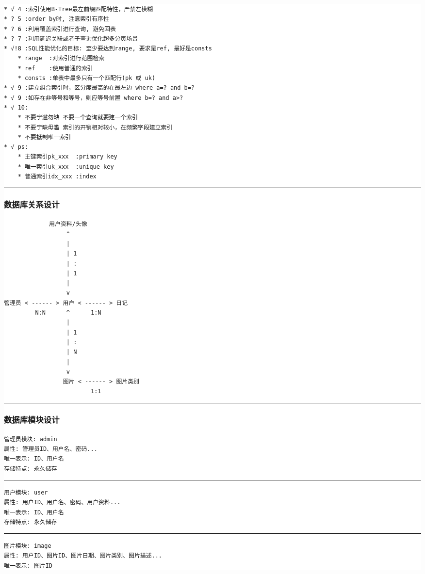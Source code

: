     * √ 4 :索引使用B-Tree最左前缀匹配特性，严禁左模糊
    * ? 5 :order by时, 注意索引有序性
    * ? 6 :利用覆盖索引进行查询, 避免回表
    * ? 7 :利用延迟关联或者子查询优化超多分页场景
    * √!8 :SQL性能优化的目标: 至少要达到range, 要求是ref, 最好是consts
        * range  :对索引进行范围检索
        * ref    :使用普通的索引
        * consts :单表中最多只有一个匹配行(pk 或 uk)
    * √ 9 :建立组合索引时，区分度最高的在最左边 where a=? and b=?
    * √ 9 :如存在非等号和等号，则应等号前置 where b=? and a>?
    * √ 10:  
        * 不要宁滥勿缺 不要一个查询就要建一个索引
        * 不要宁缺毋滥 索引的开销相对较小，在频繁字段建立索引
        * 不要抵制唯一索引
    * √ ps:  
        * 主键索引pk_xxx  :primary key
        * 唯一索引uk_xxx  :unique key
        * 普通索引idx_xxx :index
        
______
### 数据库关系设计
                 用户资料/头像
                      ^
                      |
                      | 1
                      | :
                      | 1
                      |
                      v
    管理员 < ------ > 用户 < ------ > 日记
             N:N      ^      1:N
                      |
                      | 1
                      | :
                      | N
                      |
                      v
                     图片 < ------ > 图片类别
                             1:1

------
### 数据库模块设计
    管理员模块: admin
    属性: 管理员ID、用户名、密码...
    唯一表示: ID、用户名
    存储特点: 永久储存
---
    用户模块: user
    属性: 用户ID、用户名、密码、用户资料...
    唯一表示: ID、用户名
    存储特点: 永久储存
---
    图片模块: image
    属性: 用户ID、图片ID、图片日期、图片类别、图片描述...
    唯一表示: 图片ID